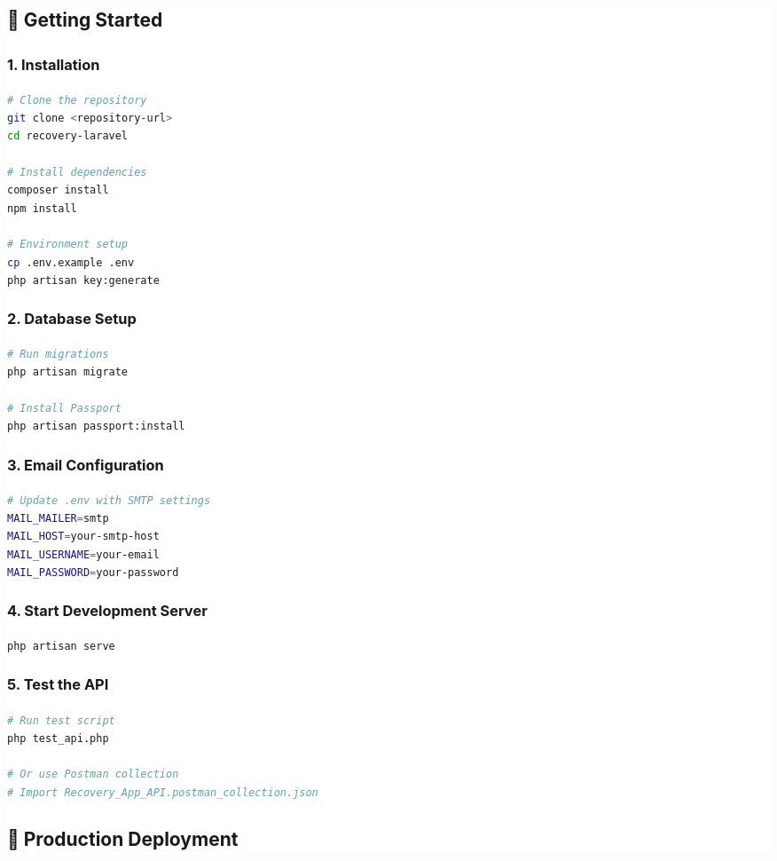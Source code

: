 ## 🚀 **Getting Started**

### **1. Installation**
```bash
# Clone the repository
git clone <repository-url>
cd recovery-laravel

# Install dependencies
composer install
npm install

# Environment setup
cp .env.example .env
php artisan key:generate
```

### **2. Database Setup**
```bash
# Run migrations
php artisan migrate

# Install Passport
php artisan passport:install
```

### **3. Email Configuration**
```bash
# Update .env with SMTP settings
MAIL_MAILER=smtp
MAIL_HOST=your-smtp-host
MAIL_USERNAME=your-email
MAIL_PASSWORD=your-password
```

### **4. Start Development Server**
```bash
php artisan serve
```

### **5. Test the API**
```bash
# Run test script
php test_api.php

# Or use Postman collection
# Import Recovery_App_API.postman_collection.json
```

## 🔮 **Production Deployment**
